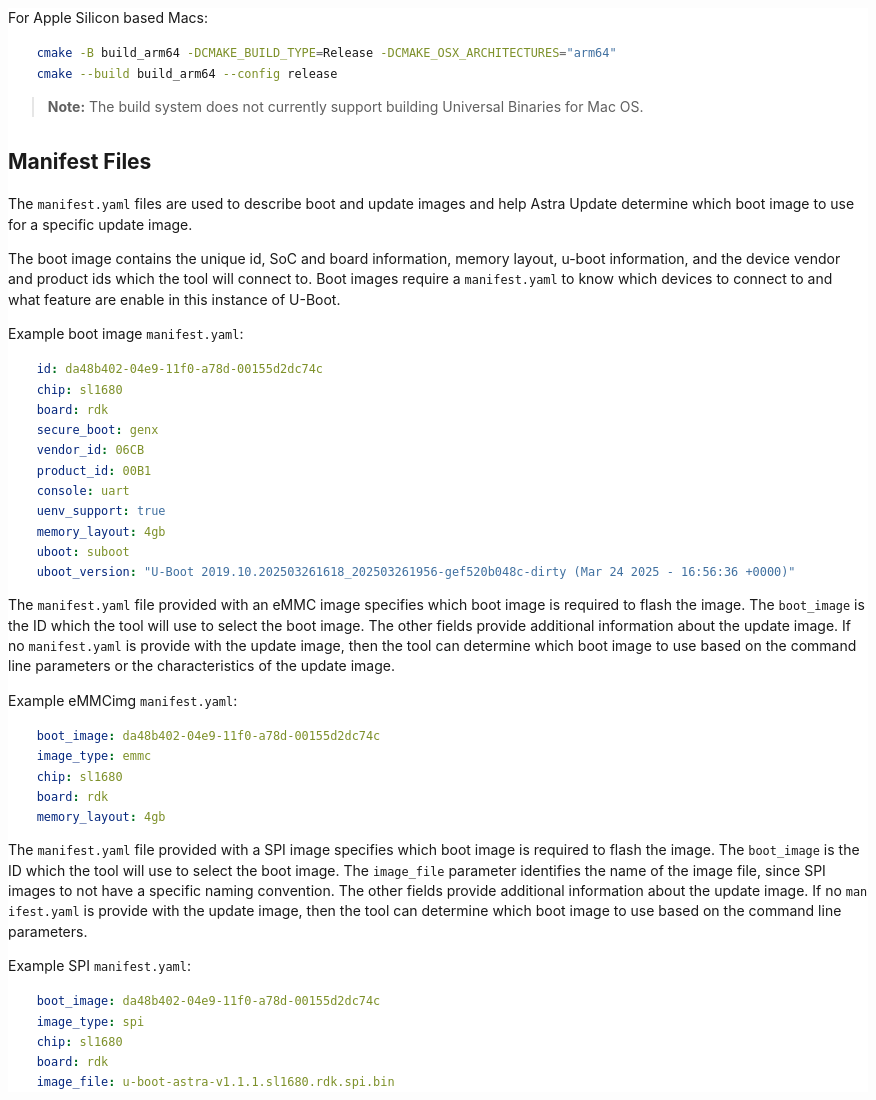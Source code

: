 For Apple Silicon based Macs:

```bash
    cmake -B build_arm64 -DCMAKE_BUILD_TYPE=Release -DCMAKE_OSX_ARCHITECTURES="arm64"
    cmake --build build_arm64 --config release
```

> **Note:** The build system does not currently support building
Universal Binaries for Mac OS.

## Manifest Files

The ``manifest.yaml`` files are used to describe boot and update images and help Astra Update determine which boot image to use for a specific update image. 

The boot image contains the unique id, SoC and board information, memory layout, u-boot information, and the device vendor and product ids which the tool will connect to. Boot images require a ``manifest.yaml`` to know which devices to connect to and what feature are enable in this instance of U-Boot.

Example boot image ``manifest.yaml``:

```yaml
    id: da48b402-04e9-11f0-a78d-00155d2dc74c
    chip: sl1680
    board: rdk
    secure_boot: genx
    vendor_id: 06CB
    product_id: 00B1
    console: uart
    uenv_support: true
    memory_layout: 4gb
    uboot: suboot
    uboot_version: "U-Boot 2019.10.202503261618_202503261956-gef520b048c-dirty (Mar 24 2025 - 16:56:36 +0000)"
```

The ``manifest.yaml`` file provided with an eMMC image specifies which boot image is required to flash the image. The ``boot_image`` is the ID which the tool will use to select the boot image. The other fields provide additional information about the update image. If no ``manifest.yaml`` is provide with the update image, then the tool can determine which boot image to use based on the command line parameters or the characteristics of the update image.

Example eMMCimg ``manifest.yaml``:

```yaml
    boot_image: da48b402-04e9-11f0-a78d-00155d2dc74c
    image_type: emmc
    chip: sl1680
    board: rdk
    memory_layout: 4gb
```

The ``manifest.yaml`` file provided with a SPI image specifies which boot image is required to flash the image. The ``boot_image`` is the ID which the tool will use to select the boot image. The ``image_file`` parameter identifies the name of the image file, since SPI images to not have a specific naming convention. The other fields provide additional information about the update image. If no ``manifest.yaml`` is provide with the update image, then the tool can determine which boot image to use based on the command line parameters.

Example SPI ``manifest.yaml``:

```yaml
    boot_image: da48b402-04e9-11f0-a78d-00155d2dc74c
    image_type: spi
    chip: sl1680
    board: rdk
    image_file: u-boot-astra-v1.1.1.sl1680.rdk.spi.bin
```
